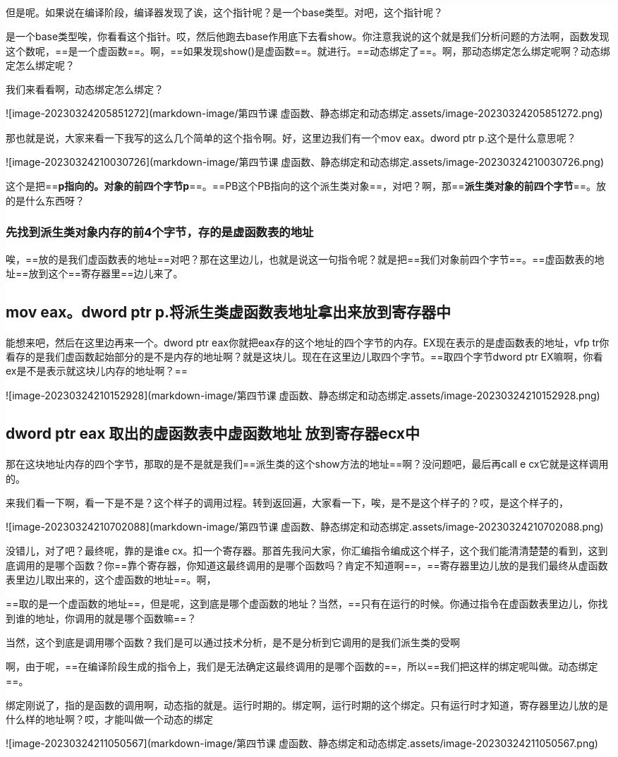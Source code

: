 

但是呢。如果说在编译阶段，编译器发现了诶，这个指针呢？是一个base类型。对吧，这个指针呢？

是一个base类型唉，你看看这个指针。哎，然后他跑去base作用底下去看show。你注意我说的这个就是我们分析问题的方法啊，函数发现这个数呢，==是一个虚函数==。啊，==如果发现show()是虚函数==。就进行。==动态绑定了==。啊，那动态绑定怎么绑定呢啊？动态绑定怎么绑定呢？

我们来看看啊，动态绑定怎么绑定？

![image-20230324205851272](markdown-image/第四节课 虚函数、静态绑定和动态绑定.assets/image-20230324205851272.png)

那也就是说，大家来看一下我写的这么几个简单的这个指令啊。好，这里边我们有一个mov eax。dword ptr p.这个是什么意思呢？

![image-20230324210030726](markdown-image/第四节课 虚函数、静态绑定和动态绑定.assets/image-20230324210030726.png)

这个是把==**p指向的。对象的前四个字节p**==。==PB这个PB指向的这个派生类对象==，对吧？啊，那==**派生类对象的前四个字节**==。放的是什么东西呀？

### 先找到派生类对象内存的前4个字节，存的是虚函数表的地址



唉，==放的是我们虚函数表的地址==对吧？那在这里边儿，也就是说这一句指令呢？就是把==我们对象前四个字节==。==虚函数表的地址==放到这个==寄存器里==边儿来了。



## mov eax。dword ptr p.将派生类虚函数表地址拿出来放到寄存器中



能想来吧，然后在这里边再来一个。dword ptr eax你就把eax存的这个地址的四个字节的内存。EX现在表示的是虚函数表的地址，vfp tr你看存的是我们虚函数起始部分的是不是内存的地址啊？就是这块儿。现在在这里边儿取四个字节。==取四个字节dword ptr EX嘛啊，你看ex是不是表示就这块儿内存的地址啊？==

![image-20230324210152928](markdown-image/第四节课 虚函数、静态绑定和动态绑定.assets/image-20230324210152928.png)

## dword ptr eax  取出的虚函数表中虚函数地址 放到寄存器ecx中

那在这块地址内存的四个字节，那取的是不是就是我们==派生类的这个show方法的地址==啊？没问题吧，最后再call e cx它就是这样调用的。

来我们看一下啊，看一下是不是？这个样子的调用过程。转到返回遍，大家看一下，唉，是不是这个样子的？哎，是这个样子的，

![image-20230324210702088](markdown-image/第四节课 虚函数、静态绑定和动态绑定.assets/image-20230324210702088.png)

没错儿，对了吧？最终呢，靠的是谁e cx。扣一个寄存器。那首先我问大家，你汇编指令编成这个样子，这个我们能清清楚楚的看到，这到底调用的是哪个函数？你==靠个寄存器，你知道这最终调用的是哪个函数吗？肯定不知道啊==，==寄存器里边儿放的是我们最终从虚函数表里边儿取出来的，这个虚函数的地址==。啊，

==取的是一个虚函数的地址==，但是呢，这到底是哪个虚函数的地址？当然，==只有在运行的时候。你通过指令在虚函数表里边儿，你找到谁的地址，你调用的就是哪个函数嘛==？

当然，这个到底是调用哪个函数？我们是可以通过技术分析，是不是分析到它调用的是我们派生类的受啊



啊，由于呢，==在编译阶段生成的指令上，我们是无法确定这最终调用的是哪个函数的==，所以==我们把这样的绑定呢叫做。动态绑定==。

绑定刚说了，指的是函数的调用啊，动态指的就是。运行时期的。绑定啊，运行时期的这个绑定。只有运行时才知道，寄存器里边儿放的是什么样的地址啊？哎，才能叫做一个动态的绑定





![image-20230324211050567](markdown-image/第四节课 虚函数、静态绑定和动态绑定.assets/image-20230324211050567.png)

